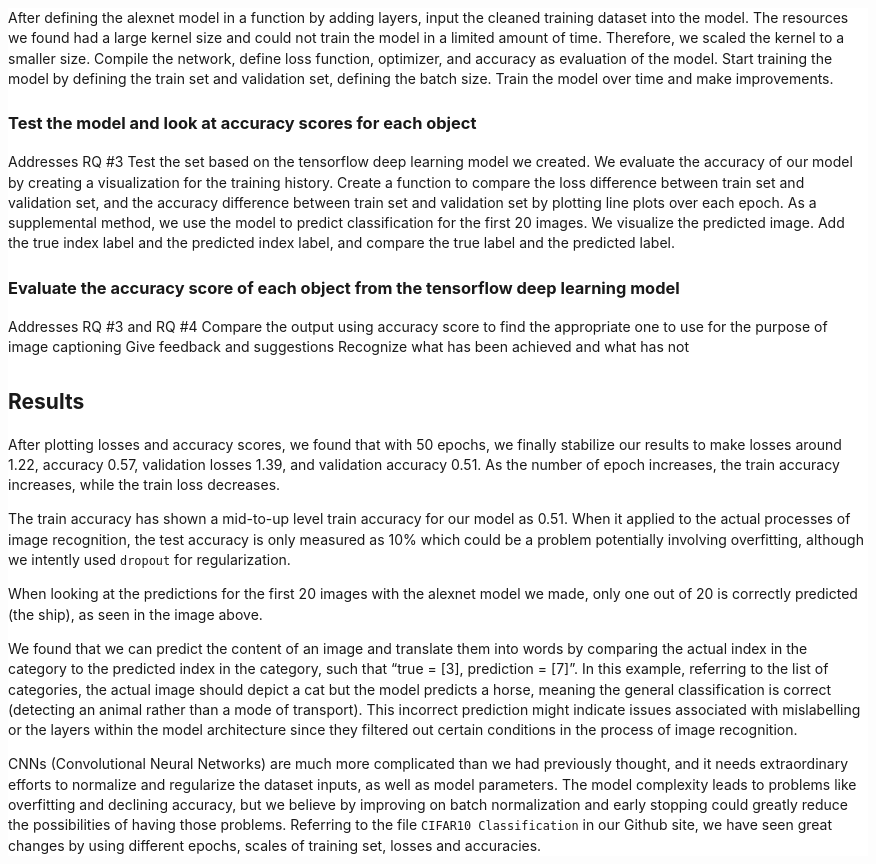 After defining the alexnet model in a function by adding layers, input the cleaned training dataset into the model. The resources we found had a large kernel size and could not train the model in a limited amount of time. Therefore, we scaled the kernel to a smaller size. 
Compile the network, define loss function, optimizer, and accuracy as evaluation of the model. 
Start training the model by defining the train set and validation set, defining the batch size. Train the model over time and make improvements. 
### Test the model and look at accuracy scores for each object 
Addresses RQ #3
Test the set based on the tensorflow deep learning model we created. We evaluate the accuracy of our model by creating a visualization for the training history. 
Create a function to compare the loss difference between train set and validation set, and the accuracy difference between train set and validation set by plotting line plots over each epoch. 
As a supplemental method, we use the model to predict classification for the first 20 images. We visualize the predicted image. Add the true index label and the predicted index label, and compare the true label and the predicted label. 
### Evaluate the accuracy score of each object from the tensorflow deep learning model 
Addresses RQ #3 and RQ #4
Compare the output using accuracy score to find the appropriate one to use for the purpose of image captioning
Give feedback and suggestions
Recognize what has been achieved and what has not


## Results
After plotting losses and accuracy scores, we found that with 50 epochs, we finally stabilize our results to make losses around 1.22, accuracy 0.57, validation losses 1.39, and validation accuracy 0.51. As the number of epoch increases, the train accuracy increases, while the train loss decreases. 

The train accuracy has shown a mid-to-up level train accuracy for our model as 0.51. When it applied to the actual processes of image recognition, the test accuracy is only measured as 10% which could be a problem potentially involving overfitting, although we intently used `dropout` for regularization.

When looking at the predictions for the first 20 images with the alexnet model we made, only one out of 20 is correctly predicted (the ship), as seen in the image above.

We found that we can predict the content of an image and translate them into words by comparing the actual index in the category to the predicted index in the category, such that “true = [3], prediction = [7]”. In this example, referring to the list of categories, the actual image should depict a cat but the model predicts a horse, meaning the general classification is correct (detecting an animal rather than a mode of transport). This incorrect prediction might indicate issues associated with mislabelling or the layers within the model architecture since they filtered out certain conditions in the process of image recognition.

CNNs (Convolutional Neural Networks) are much more complicated than we had previously thought, and it needs extraordinary efforts to normalize and regularize the dataset inputs, as well as model parameters. The model complexity leads to problems like overfitting and declining accuracy, but we believe by improving on batch normalization and early stopping could greatly reduce the possibilities of having those problems. Referring to the file `CIFAR10 Classification` in our Github site, we have seen great changes by using different epochs, scales of training set, losses and accuracies.
